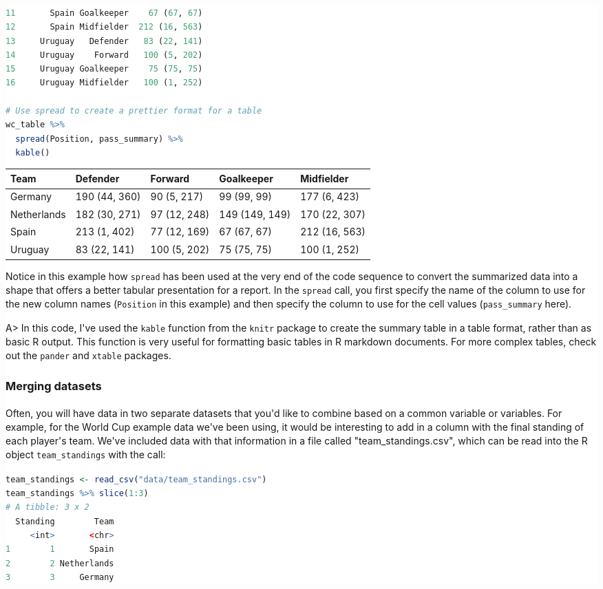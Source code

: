 ```r
11       Spain Goalkeeper    67 (67, 67)
12       Spain Midfielder  212 (16, 563)
13     Uruguay   Defender   83 (22, 141)
14     Uruguay    Forward   100 (5, 202)
15     Uruguay Goalkeeper    75 (75, 75)
16     Uruguay Midfielder   100 (1, 252)

# Use spread to create a prettier format for a table
wc_table %>%
  spread(Position, pass_summary) %>%
  kable()
```



|Team        |Defender      |Forward      |Goalkeeper     |Midfielder    |
|:-----------|:-------------|:------------|:--------------|:-------------|
|Germany     |190 (44, 360) |90 (5, 217)  |99 (99, 99)    |177 (6, 423)  |
|Netherlands |182 (30, 271) |97 (12, 248) |149 (149, 149) |170 (22, 307) |
|Spain       |213 (1, 402)  |77 (12, 169) |67 (67, 67)    |212 (16, 563) |
|Uruguay     |83 (22, 141)  |100 (5, 202) |75 (75, 75)    |100 (1, 252)  |

Notice in this example how `spread` has been used at the very end of the code sequence to convert the summarized data into a shape that offers a better tabular presentation for a report. In the `spread` call, you first specify the name of the column to use for the new column names (`Position` in this example) and then specify the column to use for the cell values (`pass_summary` here).

A> In this code, I've used the `kable` function from the `knitr` package to create the summary table in a table format, rather than as basic R output. This function is very useful for formatting basic tables in R markdown documents. For more complex tables, check out the `pander` and `xtable` packages.

### Merging datasets

Often, you will have data in two separate datasets that you'd like to combine based on a common variable or variables. For example, for the World Cup example data we've been using, it would be interesting to add in a column with the final standing of each player's team. We've included data with that information in a file called "team_standings.csv", which can be read into the R object `team_standings` with the call:


```r
team_standings <- read_csv("data/team_standings.csv")
team_standings %>% slice(1:3)
# A tibble: 3 x 2
  Standing        Team
     <int>       <chr>
1        1       Spain
2        2 Netherlands
3        3     Germany
```
